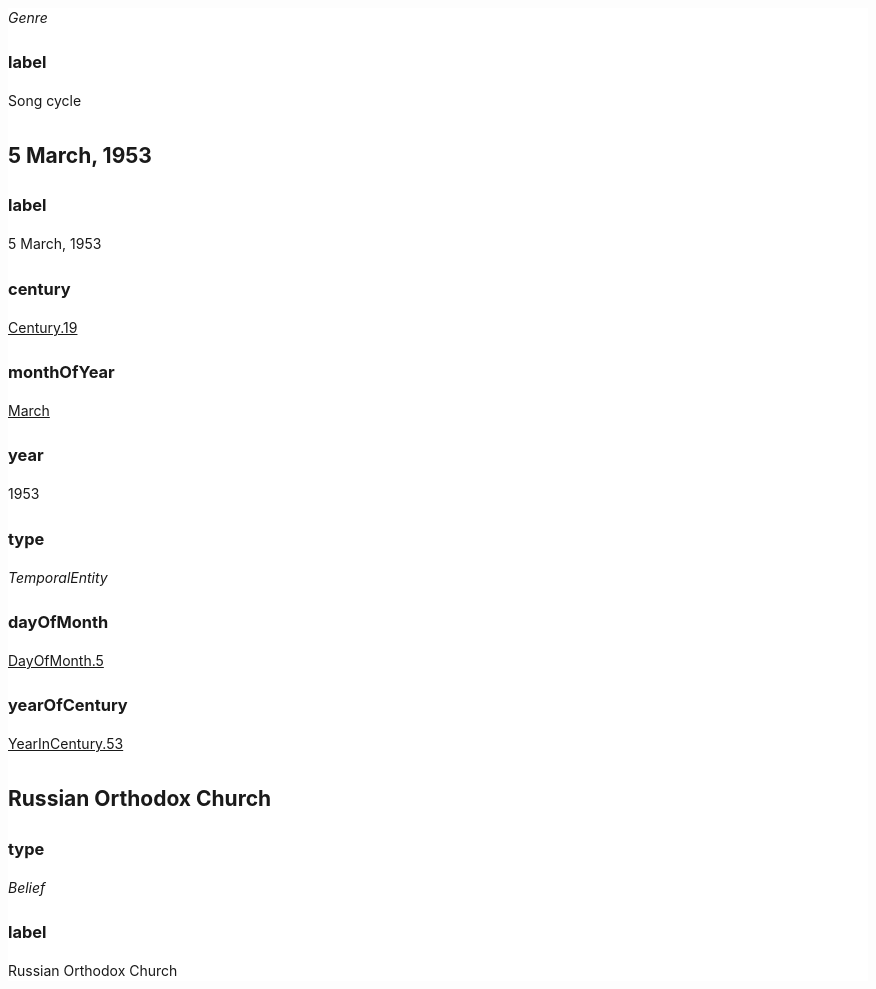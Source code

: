 
*Genre*

### label


Song cycle

## 5 March, 1953

### label


5 March, 1953

### century


[Century.19](#Century.19)

### monthOfYear


[March](#March)

### year


1953

### type


*TemporalEntity*

### dayOfMonth


[DayOfMonth.5](#DayOfMonth.5)

### yearOfCentury


[YearInCentury.53](#YearInCentury.53)

## Russian Orthodox Church

### type


*Belief*

### label


Russian Orthodox Church
